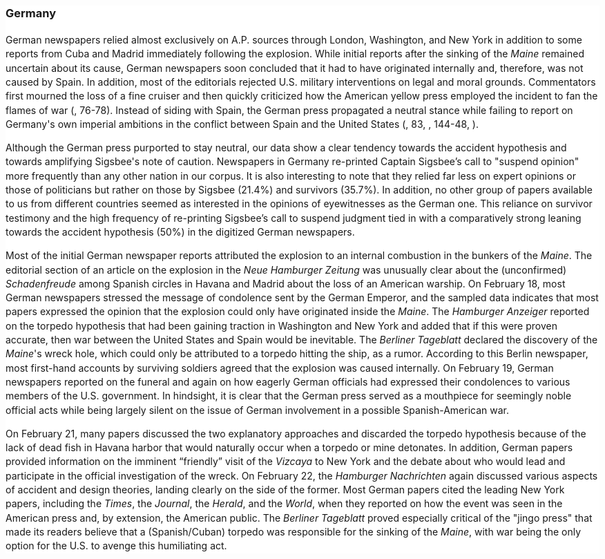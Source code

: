 

### Germany


German newspapers relied almost exclusively on A.P. sources through London, Washington, and New York in addition to some reports from Cuba and Madrid immediately following the explosion. While initial reports after the sinking of the *Maine* remained uncertain about its cause, German newspapers soon concluded that it had to have originated internally and, therefore, was not caused by Spain. In addition, most of the editorials rejected U.S. military interventions on legal and moral grounds. Commentators first mourned the loss of a fine cruiser and then quickly criticized how the American yellow press employed the incident to fan the flames of war (<cite data-cite="6095605/E3FNKKMA"></cite>, 76-78). Instead of siding with Spain, the German press propagated a neutral stance while failing to report on Germany's own imperial ambitions  in the conflict between Spain and the United States (<cite data-cite="6095605/E3FNKKMA"></cite>, 83, <cite data-cite="6095605/6KQ8G8UC"></cite>, 144-48, <cite data-cite="6095605/CAHH74FZ"></cite>).


Although the German press purported to stay neutral, our data show a clear tendency towards the accident hypothesis and towards amplifying Sigsbee's note of caution. Newspapers in Germany re-printed Captain Sigsbee’s call to "suspend opinion" more frequently than any other nation in our corpus. It is also interesting to note that they relied far less on expert opinions or those of politicians but rather on those by Sigsbee (21.4%) and survivors (35.7%). In addition, no other group of papers available to us from different countries seemed as interested in the opinions of eyewitnesses as the German one. This reliance on survivor testimony and the high frequency of re-printing Sigsbee’s call to suspend judgment tied in with a comparatively strong leaning towards the accident hypothesis (50%) in the digitized German newspapers.


Most of the initial German newspaper reports attributed the explosion to an internal combustion in the bunkers of the *Maine*. The editorial section of an article on the explosion in the *Neue Hamburger Zeitung* was unusually clear about the (unconfirmed) *Schadenfreude* among Spanish circles in Havana and Madrid about the loss of an American warship. On February 18, most German newspapers stressed the message of condolence sent by the German Emperor, and the sampled data indicates that most papers expressed the opinion that the explosion could only have originated inside the *Maine*. The *Hamburger Anzeiger* reported on the torpedo hypothesis that had been gaining traction in Washington and New York and added that if this were proven accurate, then war between the United States and Spain would be inevitable. The *Berliner Tageblatt* declared the discovery of the *Maine*'s wreck hole, which could only be attributed to a torpedo hitting the ship, as a rumor. According to this Berlin newspaper, most first-hand accounts by surviving soldiers agreed that the explosion was caused internally. On February 19, German newspapers reported on the funeral and again on how eagerly German officials had expressed their condolences to various members of the U.S. government. In hindsight, it is clear that the German press served as a mouthpiece for seemingly noble official acts while being largely silent on the issue of German involvement in a possible Spanish-American war.



On February 21, many papers discussed the two explanatory approaches and discarded the torpedo hypothesis because of the lack of dead fish in Havana harbor that would naturally occur when a torpedo or mine detonates. In addition, German papers provided information on the imminent “friendly” visit of the *Vizcaya* to New York and the debate about who would lead and participate in the official investigation of the wreck. On February 22, the *Hamburger Nachrichten* again discussed various aspects of accident and design theories, landing clearly on the side of the former. Most German papers cited the leading New York papers, including the *Times*, the *Journal*, the *Herald*, and the *World*, when they reported on how the event was seen in the American press and, by extension, the American public. The *Berliner Tageblatt* proved especially critical of the "jingo press" that made its readers believe that a (Spanish/Cuban) torpedo was responsible for the sinking of the *Maine*, with war being the only option for the U.S. to avenge this humiliating act.
